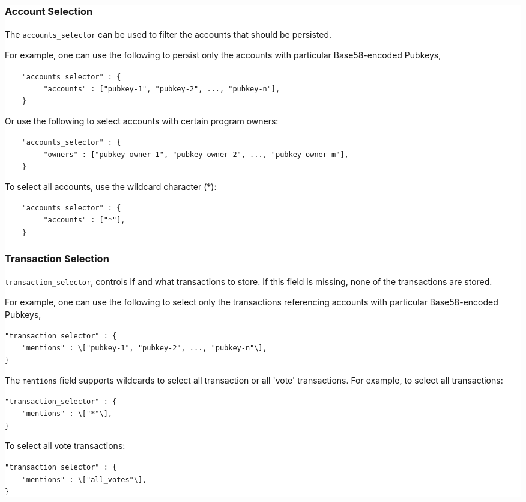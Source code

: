 ### Account Selection

The `accounts_selector` can be used to filter the accounts that should be persisted.

For example, one can use the following to persist only the accounts with particular
Base58-encoded Pubkeys,

```
    "accounts_selector" : {
         "accounts" : ["pubkey-1", "pubkey-2", ..., "pubkey-n"],
    }
```

Or use the following to select accounts with certain program owners:

```
    "accounts_selector" : {
         "owners" : ["pubkey-owner-1", "pubkey-owner-2", ..., "pubkey-owner-m"],
    }
```

To select all accounts, use the wildcard character (*):

```
    "accounts_selector" : {
         "accounts" : ["*"],
    }
```

### Transaction Selection

`transaction_selector`, controls if and what transactions to store.
If this field is missing, none of the transactions are stored.

For example, one can use the following to select only the transactions
referencing accounts with particular Base58-encoded Pubkeys,

```
"transaction_selector" : {
    "mentions" : \["pubkey-1", "pubkey-2", ..., "pubkey-n"\],
}
```

The `mentions` field supports wildcards to select all transaction or
all 'vote' transactions. For example, to select all transactions:

```
"transaction_selector" : {
    "mentions" : \["*"\],
}
```

To select all vote transactions:

```
"transaction_selector" : {
    "mentions" : \["all_votes"\],
}
```
